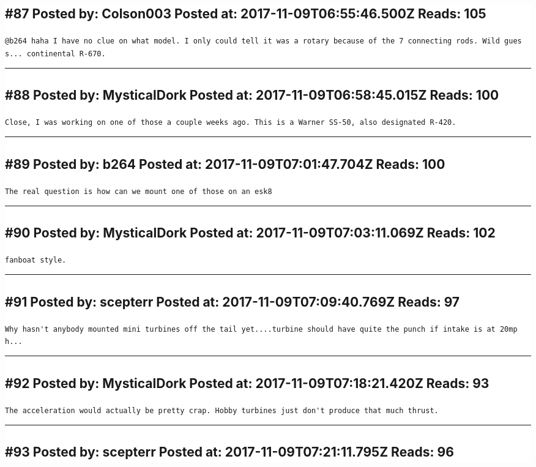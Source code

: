 ## \#87 Posted by: Colson003 Posted at: 2017-11-09T06:55:46.500Z Reads: 105

```
@b264 haha I have no clue on what model. I only could tell it was a rotary because of the 7 connecting rods. Wild guess... continental R-670.
```

---
## \#88 Posted by: MysticalDork Posted at: 2017-11-09T06:58:45.015Z Reads: 100

```
Close, I was working on one of those a couple weeks ago. This is a Warner SS-50, also designated R-420.
```

---
## \#89 Posted by: b264 Posted at: 2017-11-09T07:01:47.704Z Reads: 100

```
The real question is how can we mount one of those on an esk8
```

---
## \#90 Posted by: MysticalDork Posted at: 2017-11-09T07:03:11.069Z Reads: 102

```
fanboat style.
```

---
## \#91 Posted by: scepterr Posted at: 2017-11-09T07:09:40.769Z Reads: 97

```
Why hasn't anybody mounted mini turbines off the tail yet....turbine should have quite the punch if intake is at 20mph...
```

---
## \#92 Posted by: MysticalDork Posted at: 2017-11-09T07:18:21.420Z Reads: 93

```
The acceleration would actually be pretty crap. Hobby turbines just don't produce that much thrust.
```

---
## \#93 Posted by: scepterr Posted at: 2017-11-09T07:21:11.795Z Reads: 96

